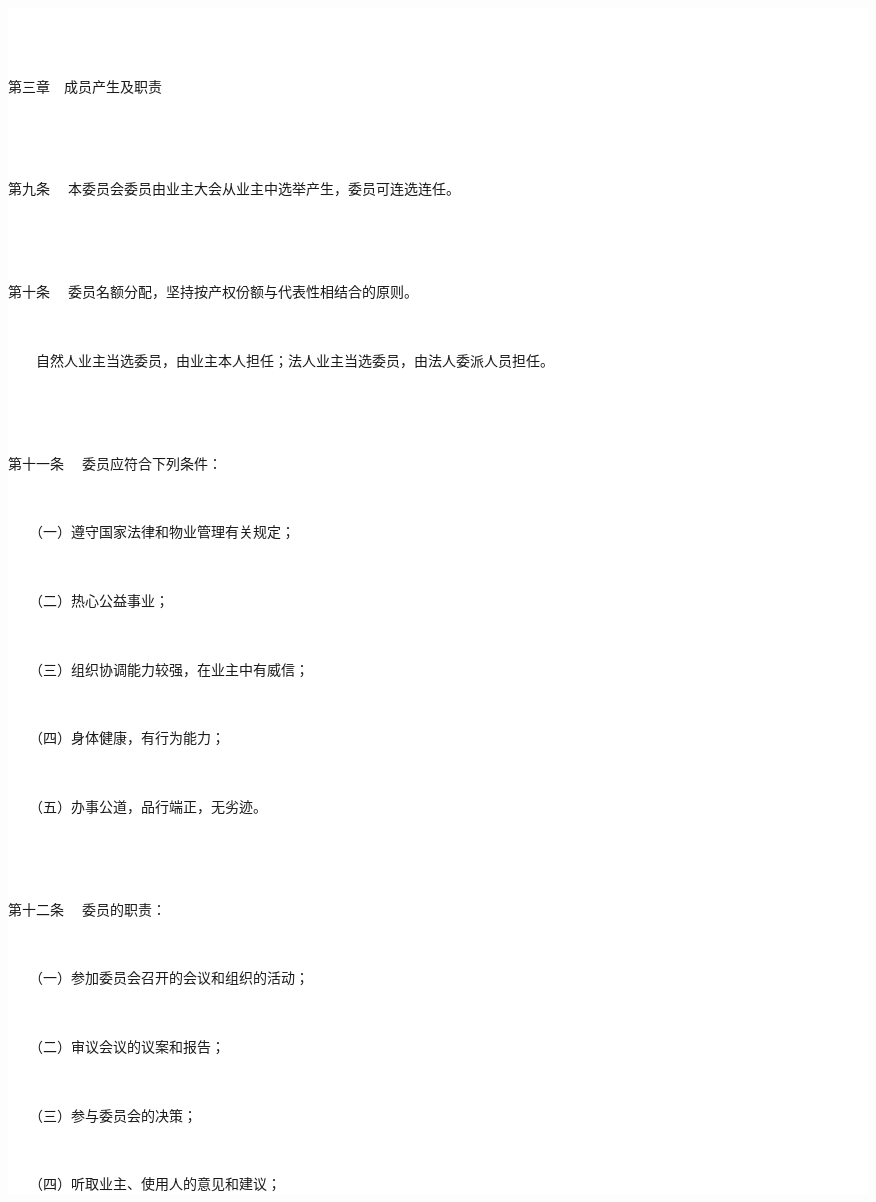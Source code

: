 　　

　　


 第三章　成员产生及职责



　　

　　

第九条
　本委员会委员由业主大会从业主中选举产生，委员可连选连任。

　　

　　

第十条
　委员名额分配，坚持按产权份额与代表性相结合的原则。

　　

　　自然人业主当选委员，由业主本人担任；法人业主当选委员，由法人委派人员担任。

　　

　　

第十一条
　委员应符合下列条件：

　　

　　（一）遵守国家法律和物业管理有关规定；

　　

　　（二）热心公益事业；

　　

　　（三）组织协调能力较强，在业主中有威信；

　　

　　（四）身体健康，有行为能力；

　　

　　（五）办事公道，品行端正，无劣迹。

　　

　　

第十二条
　委员的职责：

　　

　　（一）参加委员会召开的会议和组织的活动；

　　

　　（二）审议会议的议案和报告；

　　

　　（三）参与委员会的决策；

　　

　　（四）听取业主、使用人的意见和建议；
